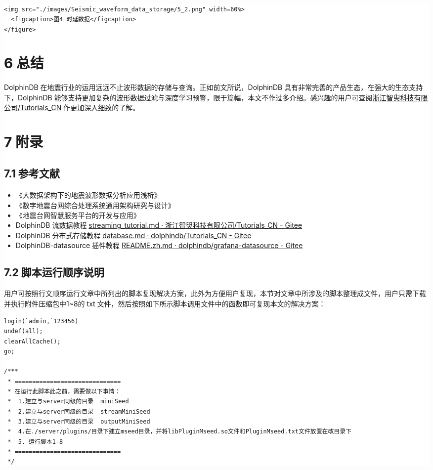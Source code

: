     <img src="./images/Seismic_waveform_data_storage/5_2.png" width=60%>
      <figcaption>图4 时延数据</figcaption>
    </figure>



# 6 总结

DolphinDB 在地震行业的运用远远不止波形数据的存储与查询。正如前文所说，DolphinDB 具有非常完善的产品生态，在强大的生态支持下，DolphinDB 能够支持更加复杂的波形数据过滤与深度学习预警，限于篇幅，本文不作过多介绍。感兴趣的用户可查阅[浙江智臾科技有限公司/Tutorials_CN](https://gitee.com/dolphindb/Tutorials_CN) 作更加深入细致的了解。

# 7 附录

## 7.1 参考文献

- 《大数据架构下的地震波形数据分析应用浅析》
- 《数字地震台网综合处理系统通用架构研究与设计》
- 《地震台网智慧服务平台的开发与应用》
- DolphinDB 流数据教程 [streaming_tutorial.md · 浙江智臾科技有限公司/Tutorials_CN - Gitee](https://gitee.com/dolphindb/Tutorials_CN/blob/master/streaming_tutorial.md) 
- DolphinDB 分布式存储教程 [database.md · dolphindb/Tutorials_CN - Gitee](https://gitee.com/dolphindb/Tutorials_CN/blob/master/database.md#2-dolphindb分区和基于mpp架构的数据存储的区别) 
- DolphinDB-datasource 插件教程 [README.zh.md · dolphindb/grafana-datasource - Gitee](https://gitee.com/dolphindb/grafana-datasource/blob/master/README.zh.md) 

## 7.2 脚本运行顺序说明

用户可按照行文顺序运行文章中所列出的脚本复现解决方案，此外为方便用户复现，本节对文章中所涉及的脚本整理成文件，用户只需下载并执行附件压缩包中1~8的 txt 文件，然后按照如下所示脚本调用文件中的函数即可复现本文的解决方案：

```
login(`admin,`123456)
undef(all);
clearAllCache();
go;

/***
 * ==============================
 * 在运行此脚本此之前，需要做以下事情：
 * 	1.建立与server同级的目录  miniSeed
 * 	2.建立与server同级的目录  streamMiniSeed
 * 	3.建立与server同级的目录  outputMiniSeed
 * 	4.在./server/plugins/目录下建立mseed目录，并将libPluginMseed.so文件和PluginMseed.txt文件放置在改目录下
 * 	5. 运行脚本1-8
 * ==============================
 */

```